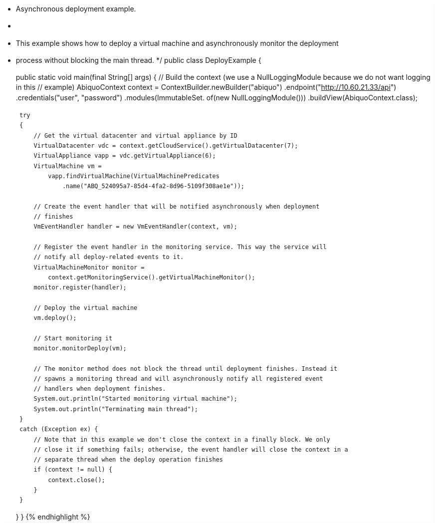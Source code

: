  * Asynchronous deployment example.
 * <p>
 * This example shows how to deploy a virtual machine and asynchronously monitor the deployment
 * process without blocking the main thread.
 */
public class DeployExample {

    public static void main(final String[] args) {
        // Build the context (we use a NullLoggingModule because we do not want logging in this
        // example)
        AbiquoContext context = ContextBuilder.newBuilder("abiquo")
            .endpoint("http://10.60.21.33/api")
            .credentials("user", "password")
            .modules(ImmutableSet.<Module> of(new NullLoggingModule()))
            .buildView(AbiquoContext.class);

        try
        {
            // Get the virtual datacenter and virtual appliance by ID
            VirtualDatacenter vdc = context.getCloudService().getVirtualDatacenter(7);
            VirtualAppliance vapp = vdc.getVirtualAppliance(6);
            VirtualMachine vm =
                vapp.findVirtualMachine(VirtualMachinePredicates
                    .name("ABQ_524095a7-85d4-4fa2-8d96-5109f308ae1e"));

            // Create the event handler that will be notified asynchronously when deployment
            // finishes
            VmEventHandler handler = new VmEventHandler(context, vm);

            // Register the event handler in the monitoring service. This way the service will
            // notify all deploy-related events to it.
            VirtualMachineMonitor monitor =
                context.getMonitoringService().getVirtualMachineMonitor();
            monitor.register(handler);

            // Deploy the virtual machine
            vm.deploy();

            // Start monitoring it
            monitor.monitorDeploy(vm);

            // The monitor method does not block the thread until deployment finishes. Instead it
            // spawns a monitoring thread and will asynchronously notify all registered event
            // handlers when deployment finishes.
            System.out.println("Started monitoring virtual machine");
            System.out.println("Terminating main thread");
        }
        catch (Exception ex) {
            // Note that in this example we don't close the context in a finally block. We only
            // close it if something fails; otherwise, the event handler will close the context in a
            // separate thread when the deploy operation finishes
            if (context != null) {
                context.close();
            }
        }
    }
}
{% endhighlight %}

